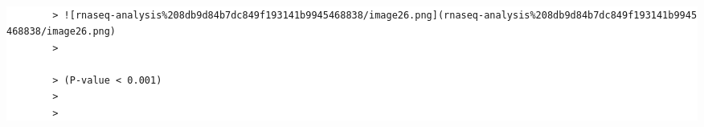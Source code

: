             > ![rnaseq-analysis%208db9d84b7dc849f193141b9945468838/image26.png](rnaseq-analysis%208db9d84b7dc849f193141b9945468838/image26.png)
            > 
            
            > (P-value < 0.001)
            > 
            > 